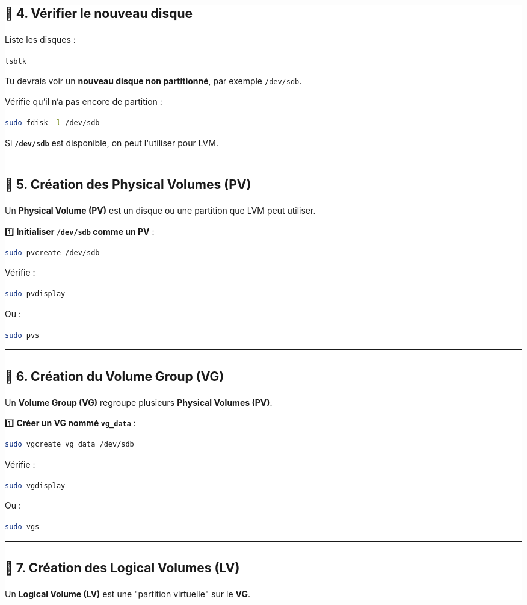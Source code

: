 
## **📌 4. Vérifier le nouveau disque**
Liste les disques :
```bash
lsblk
```
Tu devrais voir un **nouveau disque non partitionné**, par exemple `/dev/sdb`.

Vérifie qu’il n’a pas encore de partition :
```bash
sudo fdisk -l /dev/sdb
```

Si **`/dev/sdb`** est disponible, on peut l'utiliser pour LVM.

---

## **📌 5. Création des Physical Volumes (PV)**
Un **Physical Volume (PV)** est un disque ou une partition que LVM peut utiliser.

1️⃣ **Initialiser `/dev/sdb` comme un PV** :
```bash
sudo pvcreate /dev/sdb
```
Vérifie :
```bash
sudo pvdisplay
```
Ou :
```bash
sudo pvs
```

---

## **📌 6. Création du Volume Group (VG)**
Un **Volume Group (VG)** regroupe plusieurs **Physical Volumes (PV)**.

1️⃣ **Créer un VG nommé `vg_data`** :
```bash
sudo vgcreate vg_data /dev/sdb
```
Vérifie :
```bash
sudo vgdisplay
```
Ou :
```bash
sudo vgs
```

---

## **📌 7. Création des Logical Volumes (LV)**
Un **Logical Volume (LV)** est une "partition virtuelle" sur le **VG**.
